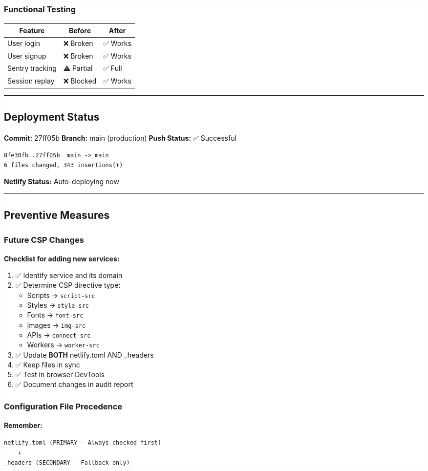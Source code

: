 ### Functional Testing

| Feature | Before | After |
|---------|--------|-------|
| User login | ❌ Broken | ✅ Works |
| User signup | ❌ Broken | ✅ Works |
| Sentry tracking | ⚠️ Partial | ✅ Full |
| Session replay | ❌ Blocked | ✅ Works |

---

## Deployment Status

**Commit:** 27ff05b
**Branch:** main (production)
**Push Status:** ✅ Successful

```
8fe30fb..27ff05b  main -> main
6 files changed, 343 insertions(+)
```

**Netlify Status:** Auto-deploying now

---

## Preventive Measures

### Future CSP Changes

**Checklist for adding new services:**

1. ✅ Identify service and its domain
2. ✅ Determine CSP directive type:
   - Scripts → `script-src`
   - Styles → `style-src`
   - Fonts → `font-src`
   - Images → `img-src`
   - APIs → `connect-src`
   - Workers → `worker-src`
3. ✅ Update **BOTH** netlify.toml AND _headers
4. ✅ Keep files in sync
5. ✅ Test in browser DevTools
6. ✅ Document changes in audit report

### Configuration File Precedence

**Remember:**
```
netlify.toml (PRIMARY - Always checked first)
    ↓
_headers (SECONDARY - Fallback only)
```
